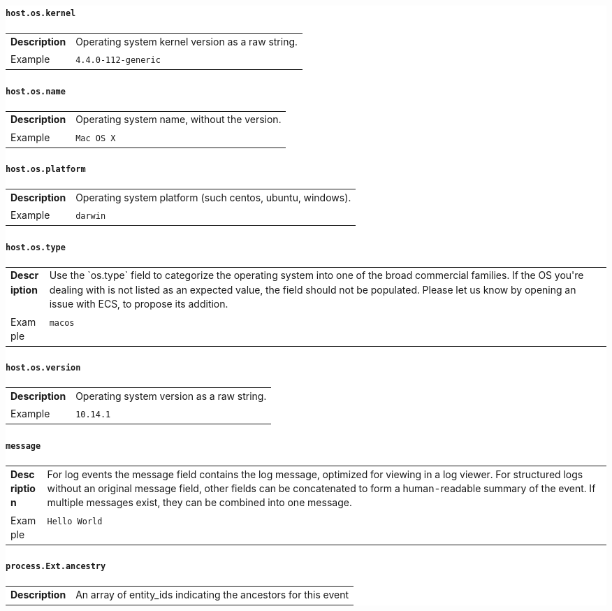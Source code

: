 #### `host.os.kernel`

<table>
<tr><td><strong>Description</strong></td><td>Operating system kernel version as a raw string.</td></tr>
<tr><td>Example</td><td><code>4.4.0-112-generic</code></td></tr>
</table>

#### `host.os.name`

<table>
<tr><td><strong>Description</strong></td><td>Operating system name, without the version.</td></tr>
<tr><td>Example</td><td><code>Mac OS X</code></td></tr>
</table>

#### `host.os.platform`

<table>
<tr><td><strong>Description</strong></td><td>Operating system platform (such centos, ubuntu, windows).</td></tr>
<tr><td>Example</td><td><code>darwin</code></td></tr>
</table>

#### `host.os.type`

<table>
<tr><td><strong>Description</strong></td><td>Use the `os.type` field to categorize the operating system into one of the broad commercial families.  If the OS you're dealing with is not listed as an expected value, the field should not be populated. Please let us know by opening an issue with ECS, to propose its addition.</td></tr>
<tr><td>Example</td><td><code>macos</code></td></tr>
</table>

#### `host.os.version`

<table>
<tr><td><strong>Description</strong></td><td>Operating system version as a raw string.</td></tr>
<tr><td>Example</td><td><code>10.14.1</code></td></tr>
</table>

#### `message`

<table>
<tr><td><strong>Description</strong></td><td>For log events the message field contains the log message, optimized for viewing in a log viewer.  For structured logs without an original message field, other fields can be concatenated to form a human-readable summary of the event.  If multiple messages exist, they can be combined into one message.</td></tr>
<tr><td>Example</td><td><code>Hello World</code></td></tr>
</table>

#### `process.Ext.ancestry`

<table>
<tr><td><strong>Description</strong></td><td>An array of entity_ids indicating the ancestors for this event</td></tr>
</table>

